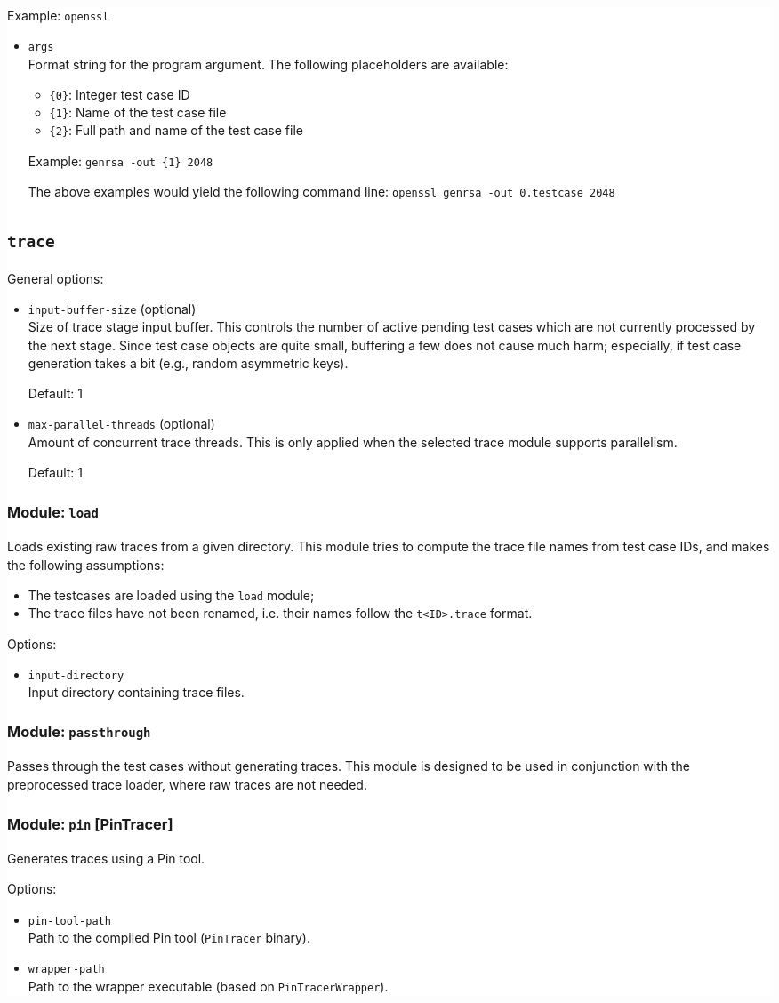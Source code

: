   Example: `openssl`

- `args`<br>
  Format string for the program argument. The following placeholders are available:
  - `{0}`: Integer test case ID
  - `{1}`: Name of the test case file
  - `{2}`: Full path and name of the test case file

  Example: `genrsa -out {1} 2048`
  
  The above examples would yield the following command line: `openssl genrsa -out 0.testcase 2048`

## `trace`

General options:
- `input-buffer-size` (optional)<br>
  Size of trace stage input buffer. This controls the number of active pending test cases which are not currently processed by the next stage.
  Since test case objects are quite small, buffering a few does not cause much harm; especially, if test case generation takes a bit (e.g., random asymmetric keys).
  
  Default: 1

- `max-parallel-threads` (optional)<br>
  Amount of concurrent trace threads. This is only applied when the selected trace module supports parallelism.

  Default: 1


### Module: `load`

Loads existing raw traces from a given directory. This module tries to compute the trace file names from test case IDs, and makes the following assumptions:
- The testcases are loaded using the `load` module;
- The trace files have not been renamed, i.e. their names follow the `t<ID>.trace` format.

Options:
- `input-directory`<br>
  Input directory containing trace files.

### Module: `passthrough`

Passes through the test cases without generating traces. This module is designed to be used in conjunction with the preprocessed trace loader, where raw traces are not needed.

### Module: `pin` [PinTracer]

Generates traces using a Pin tool.

Options:
- `pin-tool-path`<br>
  Path to the compiled Pin tool (`PinTracer` binary).
  
- `wrapper-path`<br>
  Path to the wrapper executable (based on `PinTracerWrapper`).
  